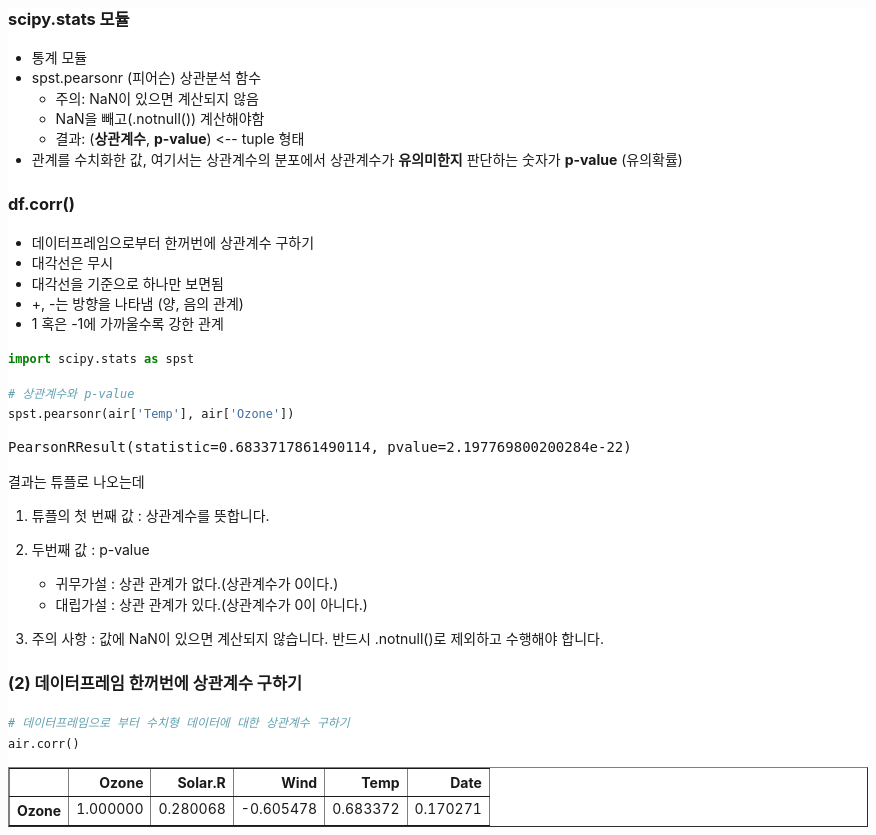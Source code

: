 ### scipy.stats 모듈

- 통계 모듈
- spst.pearsonr (피어슨) 상관분석 함수
    - 주의: NaN이 있으면 계산되지 않음
    - NaN을 빼고(.notnull()) 계산해야함
    - 결과: (**상관계수**, **p-value**) <-- tuple 형태
- 관계를 수치화한 값, 여기서는 상관계수의 분포에서 상관계수가 **유의미한지** 판단하는 숫자가 **p-value** (유의확률)

### df.corr()

- 데이터프레임으로부터 한꺼번에 상관계수 구하기
- 대각선은 무시
- 대각선을 기준으로 하나만 보면됨
- +, -는 방향을 나타냄 (양, 음의 관계)
- 1 혹은 -1에 가까울수록 강한 관계

```python
import scipy.stats as spst
```

```python
# 상관계수와 p-value 
spst.pearsonr(air['Temp'], air['Ozone'])
```

<pre>
PearsonRResult(statistic=0.6833717861490114, pvalue=2.197769800200284e-22)
</pre>

결과는 튜플로 나오는데

1. 튜플의 첫 번째 값 : 상관계수를 뜻합니다.

2. 두번째 값 : p-value

    * 귀무가설 : 상관 관계가 없다.(상관계수가 0이다.)
    * 대립가설 : 상관 관계가 있다.(상관계수가 0이 아니다.)

3. 주의 사항 : 값에 NaN이 있으면 계산되지 않습니다. 반드시 .notnull()로 제외하고 수행해야 합니다.

### **(2) 데이터프레임 한꺼번에 상관계수 구하기**

```python
# 데이터프레임으로 부터 수치형 데이터에 대한 상관계수 구하기
air.corr()
```

<div>
<table border="1" class="dataframe">
  <thead>
    <tr style="text-align: right;">
      <th></th>
      <th>Ozone</th>
      <th>Solar.R</th>
      <th>Wind</th>
      <th>Temp</th>
      <th>Date</th>
    </tr>
  </thead>
  <tbody>
    <tr>
      <th>Ozone</th>
      <td>1.000000</td>
      <td>0.280068</td>
      <td>-0.605478</td>
      <td>0.683372</td>
      <td>0.170271</td>
    </tr>